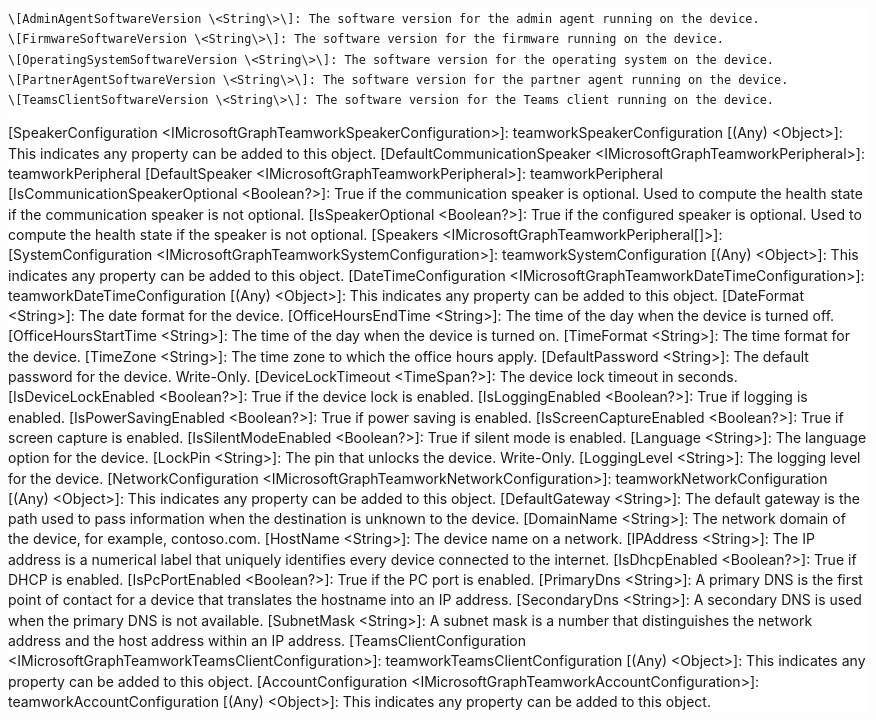     \[AdminAgentSoftwareVersion \<String\>\]: The software version for the admin agent running on the device.
    \[FirmwareSoftwareVersion \<String\>\]: The software version for the firmware running on the device.
    \[OperatingSystemSoftwareVersion \<String\>\]: The software version for the operating system on the device.
    \[PartnerAgentSoftwareVersion \<String\>\]: The software version for the partner agent running on the device.
    \[TeamsClientSoftwareVersion \<String\>\]: The software version for the Teams client running on the device.
  \[SpeakerConfiguration \<IMicrosoftGraphTeamworkSpeakerConfiguration\>\]: teamworkSpeakerConfiguration
    \[(Any) \<Object\>\]: This indicates any property can be added to this object.
    \[DefaultCommunicationSpeaker \<IMicrosoftGraphTeamworkPeripheral\>\]: teamworkPeripheral
    \[DefaultSpeaker \<IMicrosoftGraphTeamworkPeripheral\>\]: teamworkPeripheral
    \[IsCommunicationSpeakerOptional \<Boolean?\>\]: True if the communication speaker is optional.
Used to compute the health state if the communication speaker is not optional.
    \[IsSpeakerOptional \<Boolean?\>\]: True if the configured speaker is optional.
Used to compute the health state if the speaker is not optional.
    \[Speakers \<IMicrosoftGraphTeamworkPeripheral\[\]\>\]: 
  \[SystemConfiguration \<IMicrosoftGraphTeamworkSystemConfiguration\>\]: teamworkSystemConfiguration
    \[(Any) \<Object\>\]: This indicates any property can be added to this object.
    \[DateTimeConfiguration \<IMicrosoftGraphTeamworkDateTimeConfiguration\>\]: teamworkDateTimeConfiguration
      \[(Any) \<Object\>\]: This indicates any property can be added to this object.
      \[DateFormat \<String\>\]: The date format for the device.
      \[OfficeHoursEndTime \<String\>\]: The time of the day when the device is turned off.
      \[OfficeHoursStartTime \<String\>\]: The time of the day when the device is turned on.
      \[TimeFormat \<String\>\]: The time format for the device.
      \[TimeZone \<String\>\]: The time zone to which the office hours apply.
    \[DefaultPassword \<String\>\]: The default password for the device.
Write-Only.
    \[DeviceLockTimeout \<TimeSpan?\>\]: The device lock timeout in seconds.
    \[IsDeviceLockEnabled \<Boolean?\>\]: True if the device lock is enabled.
    \[IsLoggingEnabled \<Boolean?\>\]: True if logging is enabled.
    \[IsPowerSavingEnabled \<Boolean?\>\]: True if power saving is enabled.
    \[IsScreenCaptureEnabled \<Boolean?\>\]: True if screen capture is enabled.
    \[IsSilentModeEnabled \<Boolean?\>\]: True if silent mode is enabled.
    \[Language \<String\>\]: The language option for the device.
    \[LockPin \<String\>\]: The pin that unlocks the device.
Write-Only.
    \[LoggingLevel \<String\>\]: The logging level for the device.
    \[NetworkConfiguration \<IMicrosoftGraphTeamworkNetworkConfiguration\>\]: teamworkNetworkConfiguration
      \[(Any) \<Object\>\]: This indicates any property can be added to this object.
      \[DefaultGateway \<String\>\]: The default gateway is the path used to pass information when the destination is unknown to the device.
      \[DomainName \<String\>\]: The network domain of the device, for example, contoso.com.
      \[HostName \<String\>\]: The device name on a network.
      \[IPAddress \<String\>\]: The IP address is a numerical label that uniquely identifies every device connected to the internet.
      \[IsDhcpEnabled \<Boolean?\>\]: True if DHCP is enabled.
      \[IsPcPortEnabled \<Boolean?\>\]: True if the PC port is enabled.
      \[PrimaryDns \<String\>\]: A primary DNS is the first point of contact for a device that translates the hostname into an IP address.
      \[SecondaryDns \<String\>\]: A secondary DNS is used when the primary DNS is not available.
      \[SubnetMask \<String\>\]: A subnet mask is a number that distinguishes the network address and the host address within an IP address.
  \[TeamsClientConfiguration \<IMicrosoftGraphTeamworkTeamsClientConfiguration\>\]: teamworkTeamsClientConfiguration
    \[(Any) \<Object\>\]: This indicates any property can be added to this object.
    \[AccountConfiguration \<IMicrosoftGraphTeamworkAccountConfiguration\>\]: teamworkAccountConfiguration
      \[(Any) \<Object\>\]: This indicates any property can be added to this object.